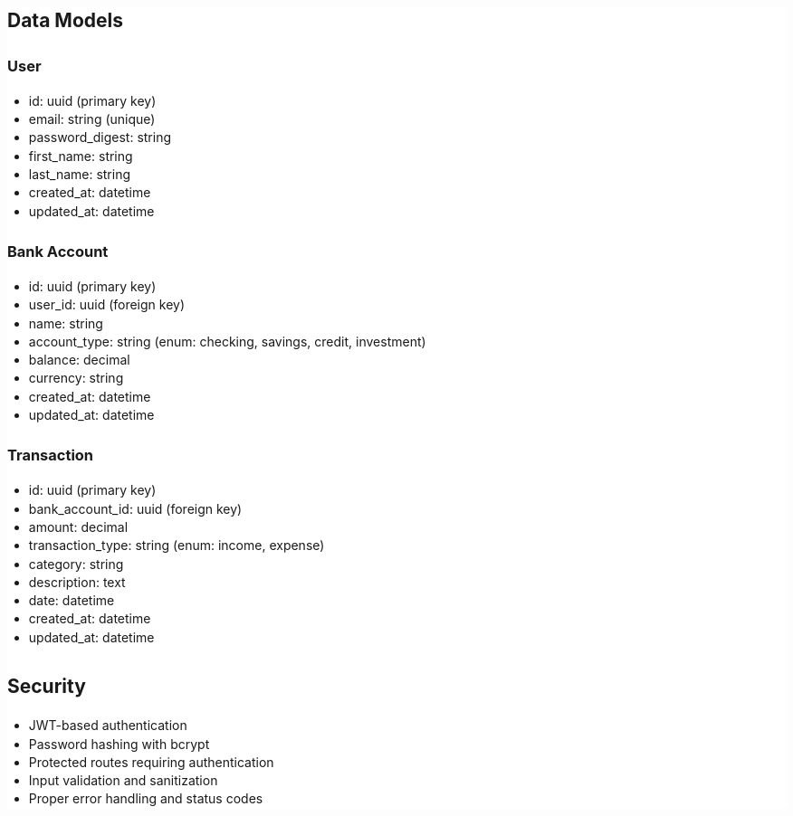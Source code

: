 ## Data Models

### User
- id: uuid (primary key)
- email: string (unique)
- password_digest: string
- first_name: string
- last_name: string
- created_at: datetime
- updated_at: datetime

### Bank Account
- id: uuid (primary key)
- user_id: uuid (foreign key)
- name: string
- account_type: string (enum: checking, savings, credit, investment)
- balance: decimal
- currency: string
- created_at: datetime
- updated_at: datetime

### Transaction
- id: uuid (primary key)
- bank_account_id: uuid (foreign key)
- amount: decimal
- transaction_type: string (enum: income, expense)
- category: string
- description: text
- date: datetime
- created_at: datetime
- updated_at: datetime

## Security

- JWT-based authentication
- Password hashing with bcrypt
- Protected routes requiring authentication
- Input validation and sanitization
- Proper error handling and status codes
